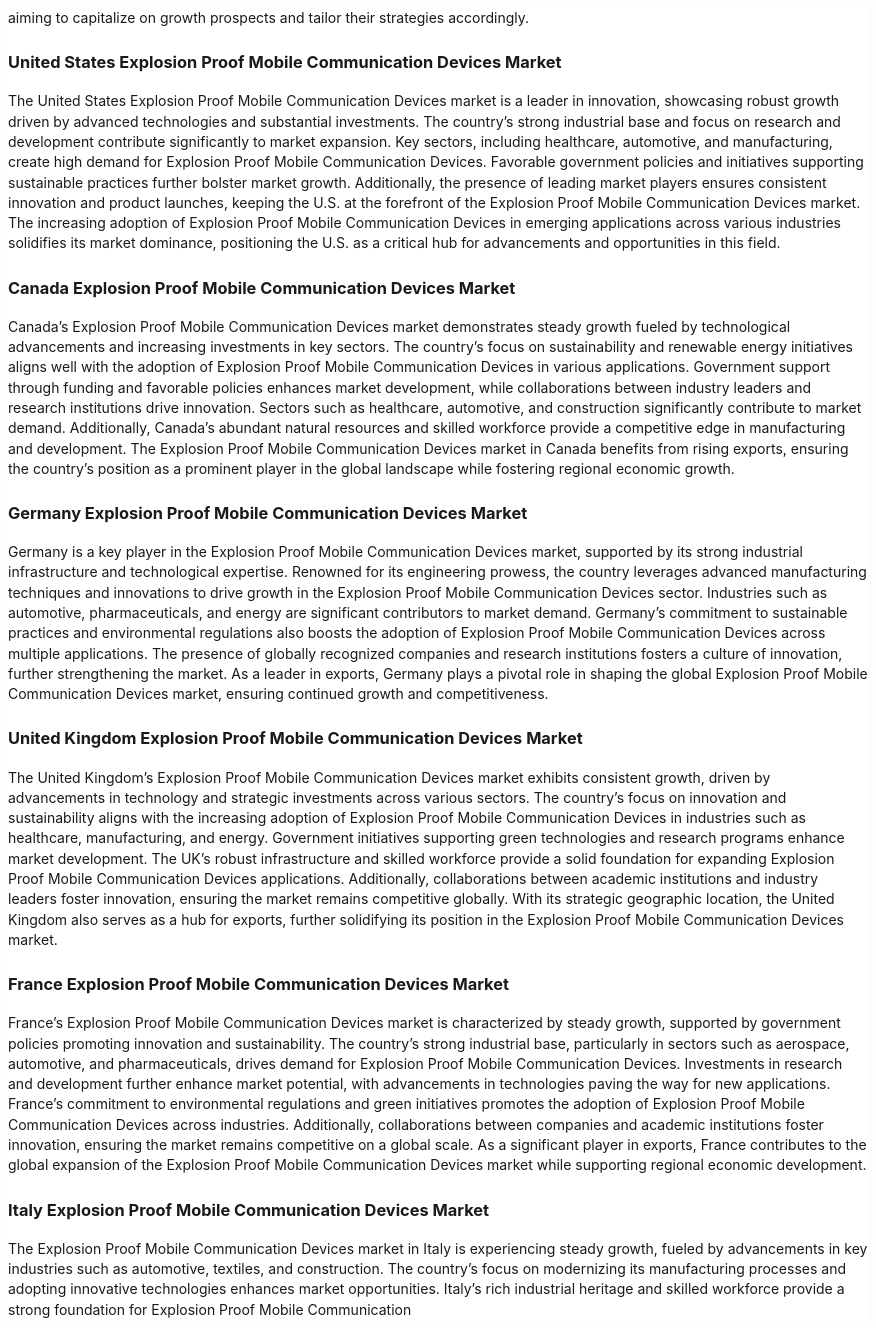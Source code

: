 aiming to capitalize on growth prospects and tailor their strategies accordingly.</p><h3>United States Explosion Proof Mobile Communication Devices Market</h3><p>The United States Explosion Proof Mobile Communication Devices market is a leader in innovation, showcasing robust growth driven by advanced technologies and substantial investments. The country&rsquo;s strong industrial base and focus on research and development contribute significantly to market expansion. Key sectors, including healthcare, automotive, and manufacturing, create high demand for Explosion Proof Mobile Communication Devices. Favorable government policies and initiatives supporting sustainable practices further bolster market growth. Additionally, the presence of leading market players ensures consistent innovation and product launches, keeping the U.S. at the forefront of the Explosion Proof Mobile Communication Devices market. The increasing adoption of Explosion Proof Mobile Communication Devices in emerging applications across various industries solidifies its market dominance, positioning the U.S. as a critical hub for advancements and opportunities in this field.</p><h3>Canada Explosion Proof Mobile Communication Devices Market</h3><p>Canada&rsquo;s Explosion Proof Mobile Communication Devices market demonstrates steady growth fueled by technological advancements and increasing investments in key sectors. The country&rsquo;s focus on sustainability and renewable energy initiatives aligns well with the adoption of Explosion Proof Mobile Communication Devices in various applications. Government support through funding and favorable policies enhances market development, while collaborations between industry leaders and research institutions drive innovation. Sectors such as healthcare, automotive, and construction significantly contribute to market demand. Additionally, Canada&rsquo;s abundant natural resources and skilled workforce provide a competitive edge in manufacturing and development. The Explosion Proof Mobile Communication Devices market in Canada benefits from rising exports, ensuring the country&rsquo;s position as a prominent player in the global landscape while fostering regional economic growth.</p><h3>Germany Explosion Proof Mobile Communication Devices Market</h3><p>Germany is a key player in the Explosion Proof Mobile Communication Devices market, supported by its strong industrial infrastructure and technological expertise. Renowned for its engineering prowess, the country leverages advanced manufacturing techniques and innovations to drive growth in the Explosion Proof Mobile Communication Devices sector. Industries such as automotive, pharmaceuticals, and energy are significant contributors to market demand. Germany&rsquo;s commitment to sustainable practices and environmental regulations also boosts the adoption of Explosion Proof Mobile Communication Devices across multiple applications. The presence of globally recognized companies and research institutions fosters a culture of innovation, further strengthening the market. As a leader in exports, Germany plays a pivotal role in shaping the global Explosion Proof Mobile Communication Devices market, ensuring continued growth and competitiveness.</p><h3>United Kingdom Explosion Proof Mobile Communication Devices Market</h3><p>The United Kingdom&rsquo;s Explosion Proof Mobile Communication Devices market exhibits consistent growth, driven by advancements in technology and strategic investments across various sectors. The country&rsquo;s focus on innovation and sustainability aligns with the increasing adoption of Explosion Proof Mobile Communication Devices in industries such as healthcare, manufacturing, and energy. Government initiatives supporting green technologies and research programs enhance market development. The UK&rsquo;s robust infrastructure and skilled workforce provide a solid foundation for expanding Explosion Proof Mobile Communication Devices applications. Additionally, collaborations between academic institutions and industry leaders foster innovation, ensuring the market remains competitive globally. With its strategic geographic location, the United Kingdom also serves as a hub for exports, further solidifying its position in the Explosion Proof Mobile Communication Devices market.</p><h3>France Explosion Proof Mobile Communication Devices Market</h3><p>France&rsquo;s Explosion Proof Mobile Communication Devices market is characterized by steady growth, supported by government policies promoting innovation and sustainability. The country&rsquo;s strong industrial base, particularly in sectors such as aerospace, automotive, and pharmaceuticals, drives demand for Explosion Proof Mobile Communication Devices. Investments in research and development further enhance market potential, with advancements in technologies paving the way for new applications. France&rsquo;s commitment to environmental regulations and green initiatives promotes the adoption of Explosion Proof Mobile Communication Devices across industries. Additionally, collaborations between companies and academic institutions foster innovation, ensuring the market remains competitive on a global scale. As a significant player in exports, France contributes to the global expansion of the Explosion Proof Mobile Communication Devices market while supporting regional economic development.</p><h3>Italy Explosion Proof Mobile Communication Devices Market</h3><p>The Explosion Proof Mobile Communication Devices market in Italy is experiencing steady growth, fueled by advancements in key industries such as automotive, textiles, and construction. The country&rsquo;s focus on modernizing its manufacturing processes and adopting innovative technologies enhances market opportunities. Italy&rsquo;s rich industrial heritage and skilled workforce provide a strong foundation for Explosion Proof Mobile Communication